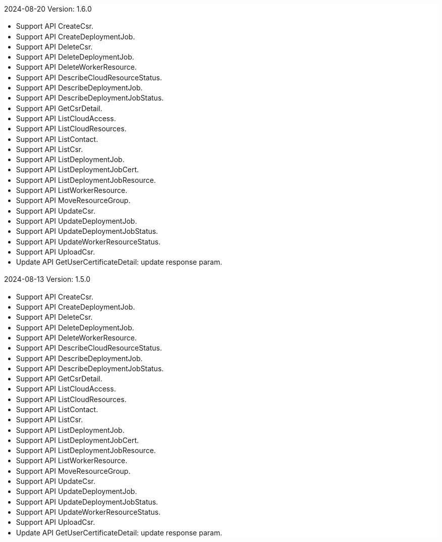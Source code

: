 
2024-08-20 Version: 1.6.0
- Support API CreateCsr.
- Support API CreateDeploymentJob.
- Support API DeleteCsr.
- Support API DeleteDeploymentJob.
- Support API DeleteWorkerResource.
- Support API DescribeCloudResourceStatus.
- Support API DescribeDeploymentJob.
- Support API DescribeDeploymentJobStatus.
- Support API GetCsrDetail.
- Support API ListCloudAccess.
- Support API ListCloudResources.
- Support API ListContact.
- Support API ListCsr.
- Support API ListDeploymentJob.
- Support API ListDeploymentJobCert.
- Support API ListDeploymentJobResource.
- Support API ListWorkerResource.
- Support API MoveResourceGroup.
- Support API UpdateCsr.
- Support API UpdateDeploymentJob.
- Support API UpdateDeploymentJobStatus.
- Support API UpdateWorkerResourceStatus.
- Support API UploadCsr.
- Update API GetUserCertificateDetail: update response param.


2024-08-13 Version: 1.5.0
- Support API CreateCsr.
- Support API CreateDeploymentJob.
- Support API DeleteCsr.
- Support API DeleteDeploymentJob.
- Support API DeleteWorkerResource.
- Support API DescribeCloudResourceStatus.
- Support API DescribeDeploymentJob.
- Support API DescribeDeploymentJobStatus.
- Support API GetCsrDetail.
- Support API ListCloudAccess.
- Support API ListCloudResources.
- Support API ListContact.
- Support API ListCsr.
- Support API ListDeploymentJob.
- Support API ListDeploymentJobCert.
- Support API ListDeploymentJobResource.
- Support API ListWorkerResource.
- Support API MoveResourceGroup.
- Support API UpdateCsr.
- Support API UpdateDeploymentJob.
- Support API UpdateDeploymentJobStatus.
- Support API UpdateWorkerResourceStatus.
- Support API UploadCsr.
- Update API GetUserCertificateDetail: update response param.
